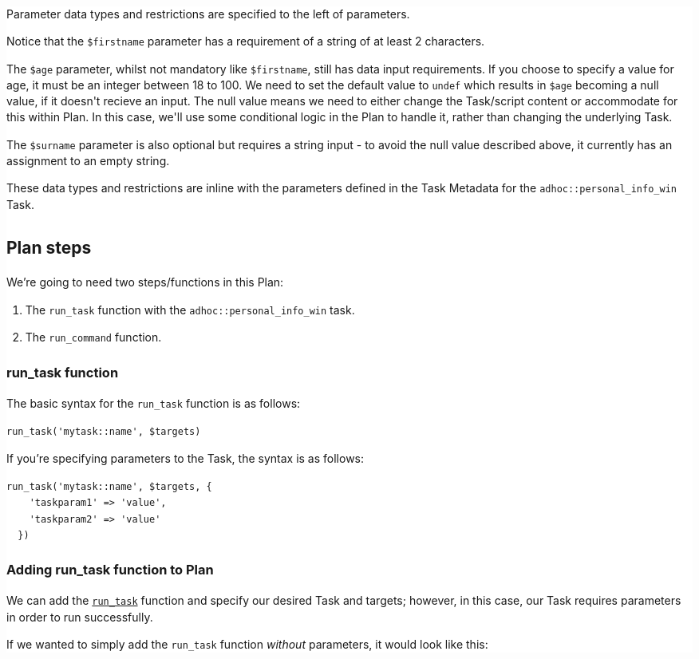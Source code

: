 
Parameter data types and restrictions are specified to the left of parameters.

Notice that the `$firstname` parameter has a requirement of a string of at least 2 characters. 

The `$age` parameter, whilst not mandatory like `$firstname`, still has data input requirements. If you choose to specify a value for age, it must be an integer between 18 to 100. We need to set the default value to `undef` which results in `$age` becoming a null value, if it doesn't recieve an input. The null value means we need to either change the Task/script content or accommodate for this within Plan. In this case, we'll use some conditional logic in the Plan to handle it, rather than changing the underlying Task.

The `$surname` parameter is also optional but requires a string input - to avoid the null value described above, it currently has an assignment to an empty string.

These data types and restrictions are inline with the parameters defined in the Task Metadata for the `adhoc::personal_info_win` Task.

## Plan steps<a href="#plan-steps" aria-hidden="true"></a>

We’re going to need two steps/functions in this Plan:

1. The `run_task` function with the `adhoc::personal_info_win` task.

2. The `run_command` function.

### run_task function<a href="#run_task-function" aria-hidden="true"></a>

The basic syntax for the `run_task` function is as follows:

<div class="noninteractive">

```puppet
run_task('mytask::name', $targets)
```
</div>

If you’re specifying parameters to the Task, the syntax is as follows:

<div class="noninteractive">

```puppet
run_task('mytask::name', $targets, {
    'taskparam1' => 'value',
    'taskparam2' => 'value'
  })
```
</div>

### Adding run_task function to Plan<a href="#adding-run_task-function-to-plan" aria-hidden="true"></a>

We can add the <a href="https://puppet.com/docs/bolt/latest/plan_functions.html#run-task" target="_blank">`run_task`</a> function and specify our desired Task and targets; however, in this case, our Task requires parameters in order to run successfully. 

If we wanted to simply add the `run_task` function _without_ parameters, it would look like this:
